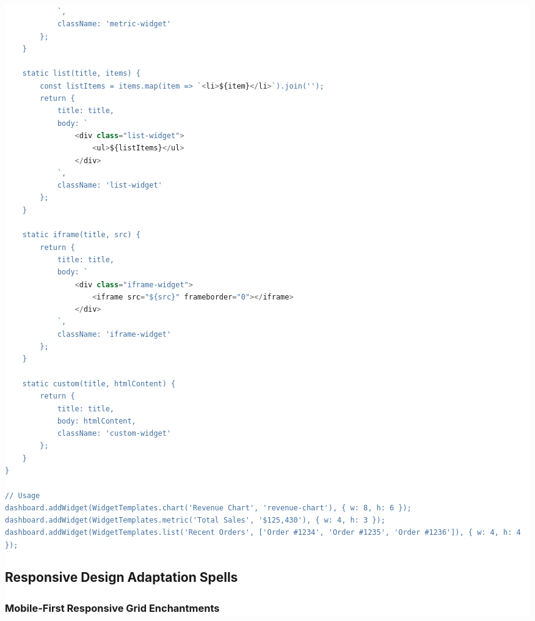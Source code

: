 ```javascript
            `,
            className: 'metric-widget'
        };
    }

    static list(title, items) {
        const listItems = items.map(item => `<li>${item}</li>`).join('');
        return {
            title: title,
            body: `
                <div class="list-widget">
                    <ul>${listItems}</ul>
                </div>
            `,
            className: 'list-widget'
        };
    }

    static iframe(title, src) {
        return {
            title: title,
            body: `
                <div class="iframe-widget">
                    <iframe src="${src}" frameborder="0"></iframe>
                </div>
            `,
            className: 'iframe-widget'
        };
    }

    static custom(title, htmlContent) {
        return {
            title: title,
            body: htmlContent,
            className: 'custom-widget'
        };
    }
}

// Usage
dashboard.addWidget(WidgetTemplates.chart('Revenue Chart', 'revenue-chart'), { w: 8, h: 6 });
dashboard.addWidget(WidgetTemplates.metric('Total Sales', '$125,430'), { w: 4, h: 3 });
dashboard.addWidget(WidgetTemplates.list('Recent Orders', ['Order #1234', 'Order #1235', 'Order #1236']), { w: 4, h: 4 });
```

## Responsive Design Adaptation Spells

### Mobile-First Responsive Grid Enchantments
